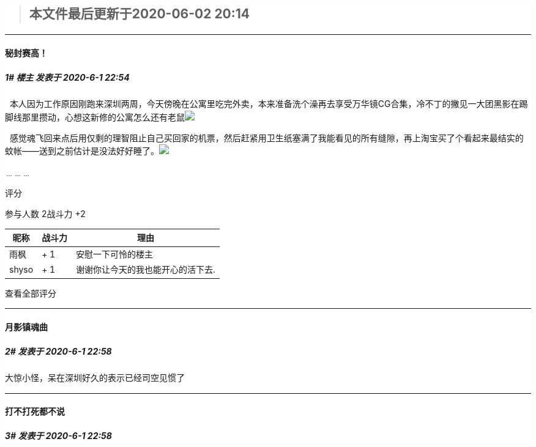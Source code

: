 > ## **本文件最后更新于2020-06-02 20:14** 



*****

####  秘封赛高！  
##### 1#       楼主       发表于 2020-6-1 22:54




  本人因为工作原因刚跑来深圳两周，今天傍晚在公寓里吃完外卖，本来准备洗个澡再去享受万华镜CG合集，冷不丁的撇见一大团黑影在踢脚线那里攒动，心想这新修的公寓怎么还有老鼠<img src="https://static.saraba1st.com/image/smiley/face2017/130.png" referrerpolicy="no-referrer">

  感觉魂飞回来点后用仅剩的理智阻止自己买回家的机票，然后赶紧用卫生纸塞满了我能看见的所有缝隙，再上淘宝买了个看起来最结实的蚊帐——送到之前估计是没法好好睡了。<img src="https://static.saraba1st.com/image/smiley/face2017/138.png" referrerpolicy="no-referrer">



﹍﹍﹍

评分





 参与人数 2战斗力 +2

|昵称|战斗力|理由|
|----|---|---|
| 雨枫| + 1|安慰一下可怜的楼主|
| shyso| + 1|谢谢你让今天的我也能开心的活下去.|



查看全部评分






*****

####  月影镇魂曲  
##### 2#       发表于 2020-6-1 22:58




大惊小怪，呆在深圳好久的表示已经司空见惯了







*****

####  打不打死都不说  
##### 3#       发表于 2020-6-1 22:58



